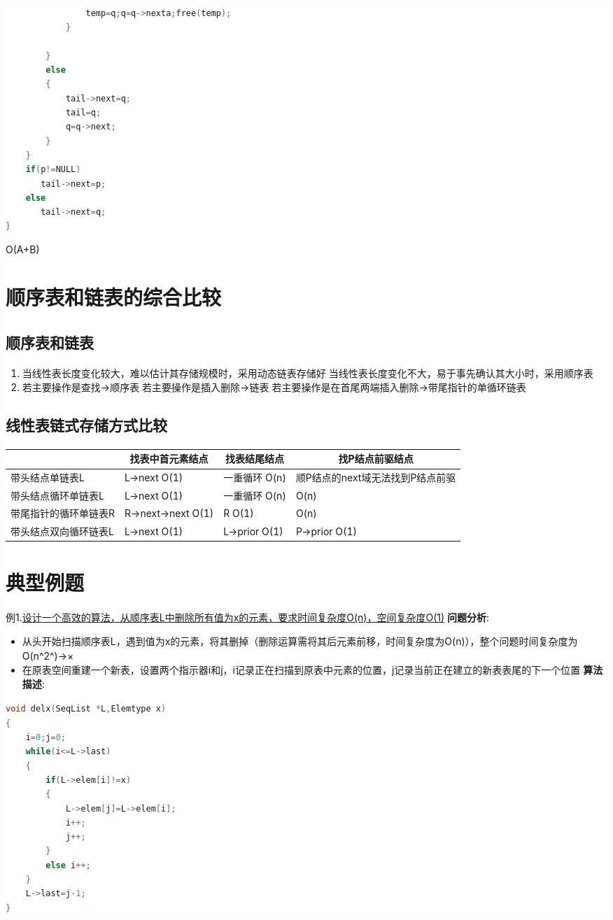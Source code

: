 ```c
                temp=q;q=q->nexta;free(temp);
            }
        
        }
        else
        {
            tail->next=q;
            tail=q;
            q=q->next;
        }
    }
    if(p!=NULL)
       tail->next=p;
    else
       tail->next=q;
}
```
O(A+B)

# 顺序表和链表的综合比较
## 顺序表和链表
1. 当线性表长度变化较大，难以估计其存储规模时，采用动态链表存储好
   当线性表长度变化不大，易于事先确认其大小时，采用顺序表
2. 若主要操作是查找→顺序表
   若主要操作是插入删除→链表
   若主要操作是在首尾两端插入删除→带尾指针的单循环链表
## 线性表链式存储方式比较
|        | 找表中首元素结点 | 找表结尾结点 | 找P结点前驱结点 |
| ----------- | ----------- |----------- | ----------- |
|带头结点单链表L|L->next O(1)|一重循环 O(n)|顺P结点的next域无法找到P结点前驱|
|带头结点循环单链表L|L->next O(1)|一重循环 O(n)|O(n)|
|带尾指针的循环单链表R|R->next->next O(1)|R O(1)|O(n)|
|带头结点双向循环链表L|L->next O(1)|L->prior O(1)|P->prior O(1)|

# 典型例题
例1.<u>设计一个高效的算法，从顺序表L中删除所有值为x的元素，要求时间复杂度O(n)，空间复杂度O(1)</u>
**问题分析**:
- 从头开始扫描顺序表L，遇到值为x的元素，将其删掉（删除运算需将其后元素前移，时间复杂度为O(n)），整个问题时间复杂度为O(n^2^)→×
- 在原表空间重建一个新表，设置两个指示器i和j，i记录正在扫描到原表中元素的位置，j记录当前正在建立的新表表尾的下一个位置
**算法描述**:
```c
void delx(SeqList *L,Elemtype x)
{
    i=0;j=0;
    while(i<=L->last)
    {
        if(L->elem[i]!=x)
        {
            L->elem[j]=L->elem[i];
            i++;
            j++;
        }
        else i++;
    }
    L->last=j-1;
}
```